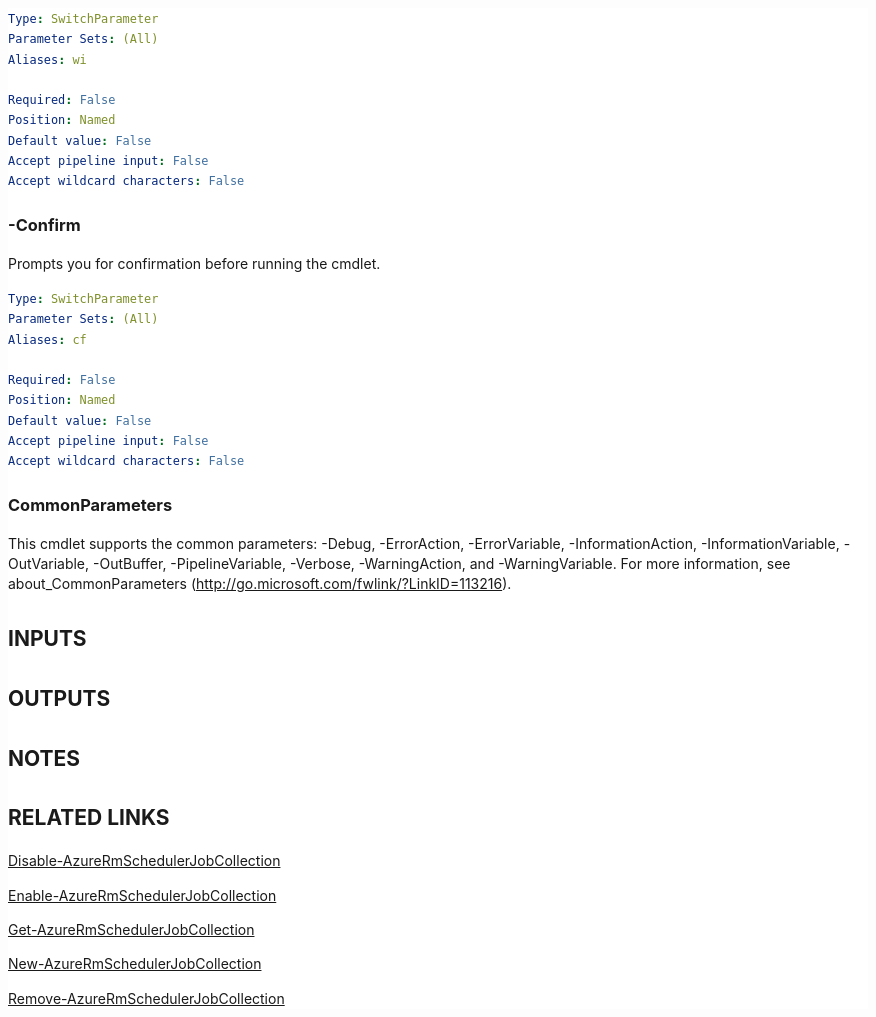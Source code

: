 ```yaml
Type: SwitchParameter
Parameter Sets: (All)
Aliases: wi

Required: False
Position: Named
Default value: False
Accept pipeline input: False
Accept wildcard characters: False
```

### -Confirm
Prompts you for confirmation before running the cmdlet.

```yaml
Type: SwitchParameter
Parameter Sets: (All)
Aliases: cf

Required: False
Position: Named
Default value: False
Accept pipeline input: False
Accept wildcard characters: False
```

### CommonParameters
This cmdlet supports the common parameters: -Debug, -ErrorAction, -ErrorVariable, -InformationAction, -InformationVariable, -OutVariable, -OutBuffer, -PipelineVariable, -Verbose, -WarningAction, and -WarningVariable. For more information, see about_CommonParameters (http://go.microsoft.com/fwlink/?LinkID=113216).

## INPUTS

## OUTPUTS

## NOTES

## RELATED LINKS

[Disable-AzureRmSchedulerJobCollection](xref:ResourceManager/AzureRM.Scheduler/v0.10.0/Disable-AzureRmSchedulerJobCollection.md)

[Enable-AzureRmSchedulerJobCollection](xref:ResourceManager/AzureRM.Scheduler/v0.10.0/Enable-AzureRmSchedulerJobCollection.md)

[Get-AzureRmSchedulerJobCollection](xref:ResourceManager/AzureRM.Scheduler/v0.10.0/Get-AzureRmSchedulerJobCollection.md)

[New-AzureRmSchedulerJobCollection](xref:ResourceManager/AzureRM.Scheduler/v0.10.0/New-AzureRmSchedulerJobCollection.md)

[Remove-AzureRmSchedulerJobCollection](xref:ResourceManager/AzureRM.Scheduler/v0.10.0/Remove-AzureRmSchedulerJobCollection.md)

